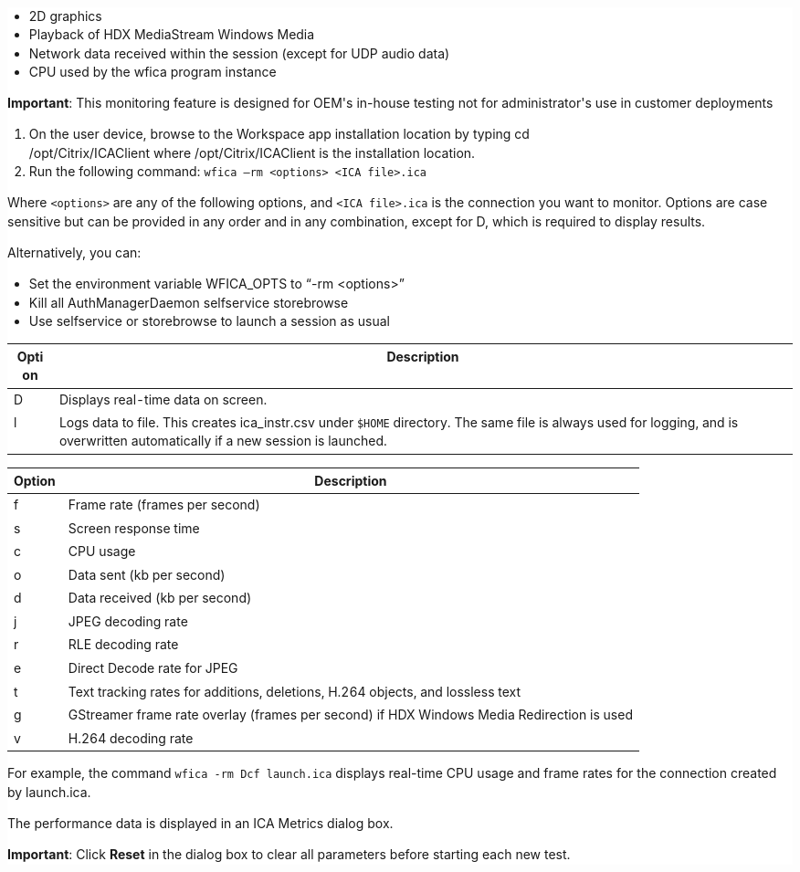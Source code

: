 * 2D graphics  
* Playback of HDX MediaStream Windows Media  
* Network data received within the session (except for UDP audio data)  
* CPU used by the wfica program instance 

**Important**: This monitoring feature is designed for OEM's in-house testing not for administrator's use in customer deployments
  
1.	On the user device, browse to the Workspace app installation location by typing cd  
/opt/Citrix/ICAClient where /opt/Citrix/ICAClient is the installation location.  
2.	Run the following command:  `wfica –rm <options> <ICA file>.ica`

Where `<options>` are any of the following options, and `<ICA file>.ica` is the connection you want to monitor. Options are case sensitive but can be provided in any order and in any combination, except for D, which is required to display results.  

Alternatively, you can: 
 
* Set the environment variable WFICA\_OPTS to “-rm \<options\>” 
* Kill all AuthManagerDaemon selfservice storebrowse 
* Use selfservice or storebrowse to launch a session as usual

| Option | Description |
|---|---|
| D | Displays real-time data on screen. |
| l | Logs data to file. This creates ica\_instr.csv under `$HOME` directory. The same file is always used for logging, and is overwritten automatically if a new session is launched. |

| Option | Description |
|---|---|
| f | Frame rate (frames per second)  |
| s | Screen response time  |
| c  | CPU usage  |
| o  | Data sent (kb per second)  |
| d |  Data received (kb per second) |
| j  | JPEG decoding rate  |
| r  | RLE decoding rate  |
| e  | Direct Decode rate for JPEG |
| t  | Text tracking rates for additions, deletions, H.264 objects, and lossless text  |
| g  | GStreamer frame rate overlay (frames per second) if HDX Windows Media Redirection is used  |
| v  | H.264 decoding rate  |

For example, the command `wfica -rm Dcf launch.ica` displays real-time CPU usage and frame rates for the connection created by launch.ica.
  
The performance data is displayed in an ICA Metrics dialog box.  

**Important**: Click **Reset** in the dialog box to clear all parameters before starting each new test.  
